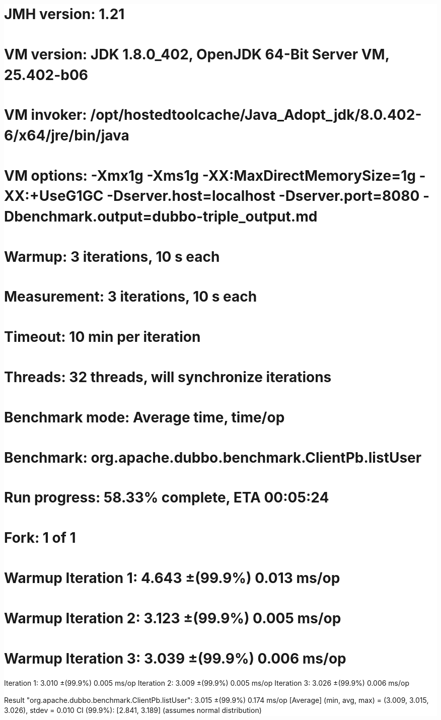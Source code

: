 
# JMH version: 1.21
# VM version: JDK 1.8.0_402, OpenJDK 64-Bit Server VM, 25.402-b06
# VM invoker: /opt/hostedtoolcache/Java_Adopt_jdk/8.0.402-6/x64/jre/bin/java
# VM options: -Xmx1g -Xms1g -XX:MaxDirectMemorySize=1g -XX:+UseG1GC -Dserver.host=localhost -Dserver.port=8080 -Dbenchmark.output=dubbo-triple_output.md
# Warmup: 3 iterations, 10 s each
# Measurement: 3 iterations, 10 s each
# Timeout: 10 min per iteration
# Threads: 32 threads, will synchronize iterations
# Benchmark mode: Average time, time/op
# Benchmark: org.apache.dubbo.benchmark.ClientPb.listUser

# Run progress: 58.33% complete, ETA 00:05:24
# Fork: 1 of 1
# Warmup Iteration   1: 4.643 ±(99.9%) 0.013 ms/op
# Warmup Iteration   2: 3.123 ±(99.9%) 0.005 ms/op
# Warmup Iteration   3: 3.039 ±(99.9%) 0.006 ms/op
Iteration   1: 3.010 ±(99.9%) 0.005 ms/op
Iteration   2: 3.009 ±(99.9%) 0.005 ms/op
Iteration   3: 3.026 ±(99.9%) 0.006 ms/op


Result "org.apache.dubbo.benchmark.ClientPb.listUser":
  3.015 ±(99.9%) 0.174 ms/op [Average]
  (min, avg, max) = (3.009, 3.015, 3.026), stdev = 0.010
  CI (99.9%): [2.841, 3.189] (assumes normal distribution)
